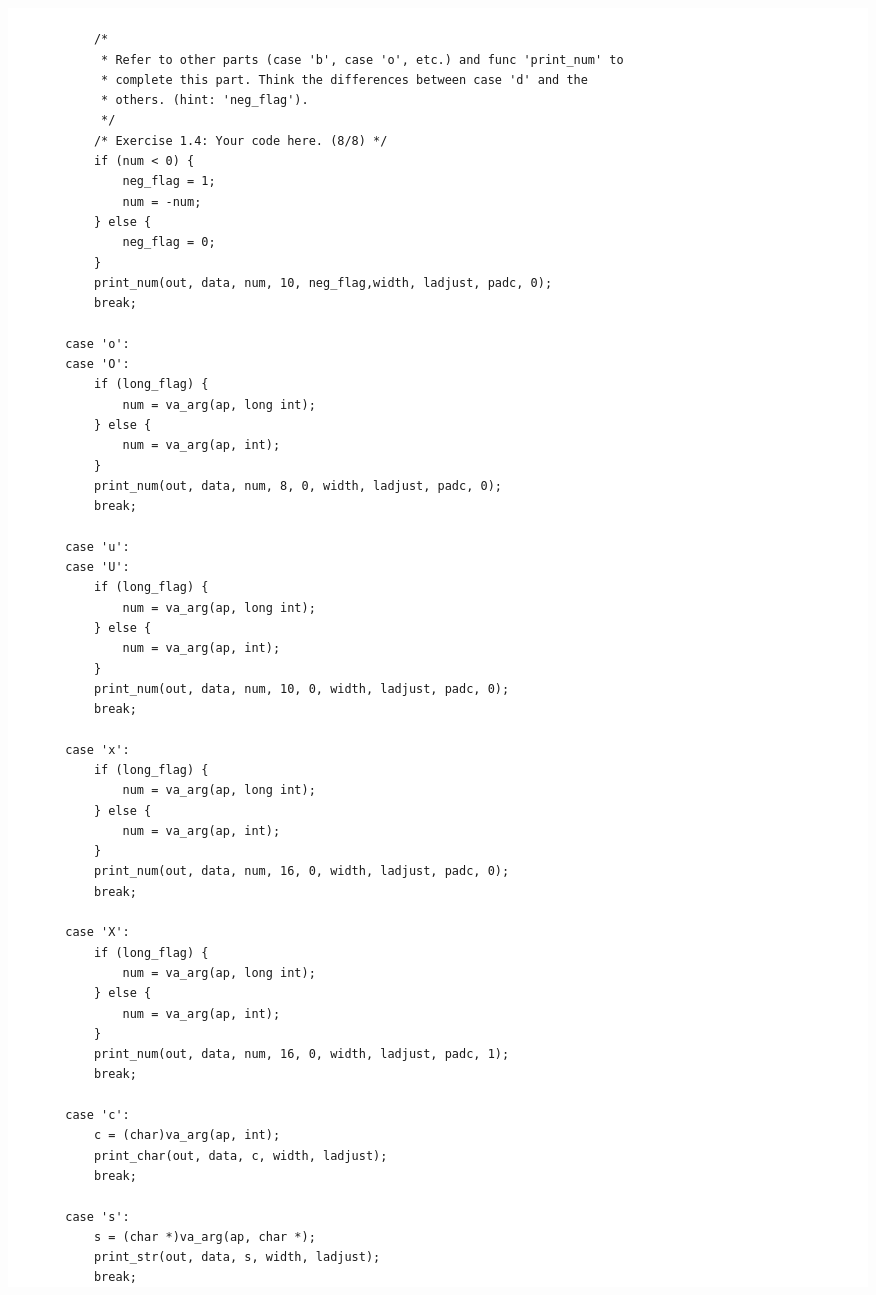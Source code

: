 ```

			/*
			 * Refer to other parts (case 'b', case 'o', etc.) and func 'print_num' to
			 * complete this part. Think the differences between case 'd' and the
			 * others. (hint: 'neg_flag').
			 */
			/* Exercise 1.4: Your code here. (8/8) */
			if (num < 0) {
				neg_flag = 1;
				num = -num;
			} else {
				neg_flag = 0;
			}
			print_num(out, data, num, 10, neg_flag,width, ladjust, padc, 0);
			break;

		case 'o':
		case 'O':
			if (long_flag) {
				num = va_arg(ap, long int);
			} else {
				num = va_arg(ap, int);
			}
			print_num(out, data, num, 8, 0, width, ladjust, padc, 0);
			break;

		case 'u':
		case 'U':
			if (long_flag) {
				num = va_arg(ap, long int);
			} else {
				num = va_arg(ap, int);
			}
			print_num(out, data, num, 10, 0, width, ladjust, padc, 0);
			break;

		case 'x':
			if (long_flag) {
				num = va_arg(ap, long int);
			} else {
				num = va_arg(ap, int);
			}
			print_num(out, data, num, 16, 0, width, ladjust, padc, 0);
			break;

		case 'X':
			if (long_flag) {
				num = va_arg(ap, long int);
			} else {
				num = va_arg(ap, int);
			}
			print_num(out, data, num, 16, 0, width, ladjust, padc, 1);
			break;

		case 'c':
			c = (char)va_arg(ap, int);
			print_char(out, data, c, width, ladjust);
			break;

		case 's':
			s = (char *)va_arg(ap, char *);
			print_str(out, data, s, width, ladjust);
			break;
```
